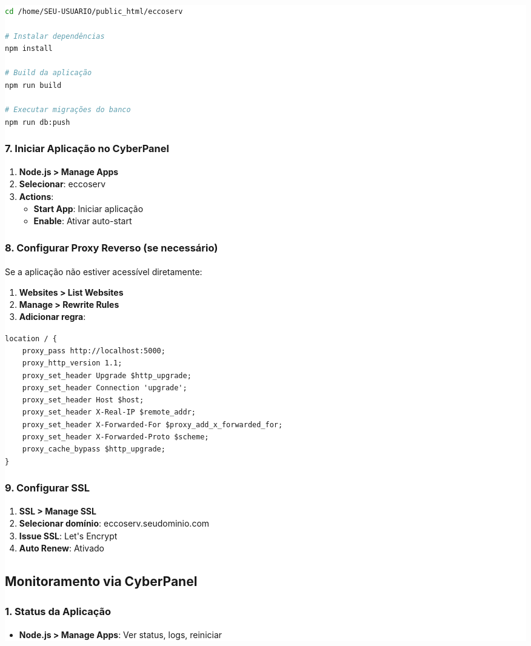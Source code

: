 ```bash
cd /home/SEU-USUARIO/public_html/eccoserv

# Instalar dependências
npm install

# Build da aplicação
npm run build

# Executar migrações do banco
npm run db:push
```

### 7. Iniciar Aplicação no CyberPanel

1. **Node.js > Manage Apps**
2. **Selecionar**: eccoserv
3. **Actions**:
   - **Start App**: Iniciar aplicação
   - **Enable**: Ativar auto-start

### 8. Configurar Proxy Reverso (se necessário)

Se a aplicação não estiver acessível diretamente:

1. **Websites > List Websites**
2. **Manage > Rewrite Rules**
3. **Adicionar regra**:
```nginx
location / {
    proxy_pass http://localhost:5000;
    proxy_http_version 1.1;
    proxy_set_header Upgrade $http_upgrade;
    proxy_set_header Connection 'upgrade';
    proxy_set_header Host $host;
    proxy_set_header X-Real-IP $remote_addr;
    proxy_set_header X-Forwarded-For $proxy_add_x_forwarded_for;
    proxy_set_header X-Forwarded-Proto $scheme;
    proxy_cache_bypass $http_upgrade;
}
```

### 9. Configurar SSL

1. **SSL > Manage SSL**
2. **Selecionar domínio**: eccoserv.seudominio.com
3. **Issue SSL**: Let's Encrypt
4. **Auto Renew**: Ativado

## Monitoramento via CyberPanel

### 1. Status da Aplicação
- **Node.js > Manage Apps**: Ver status, logs, reiniciar
